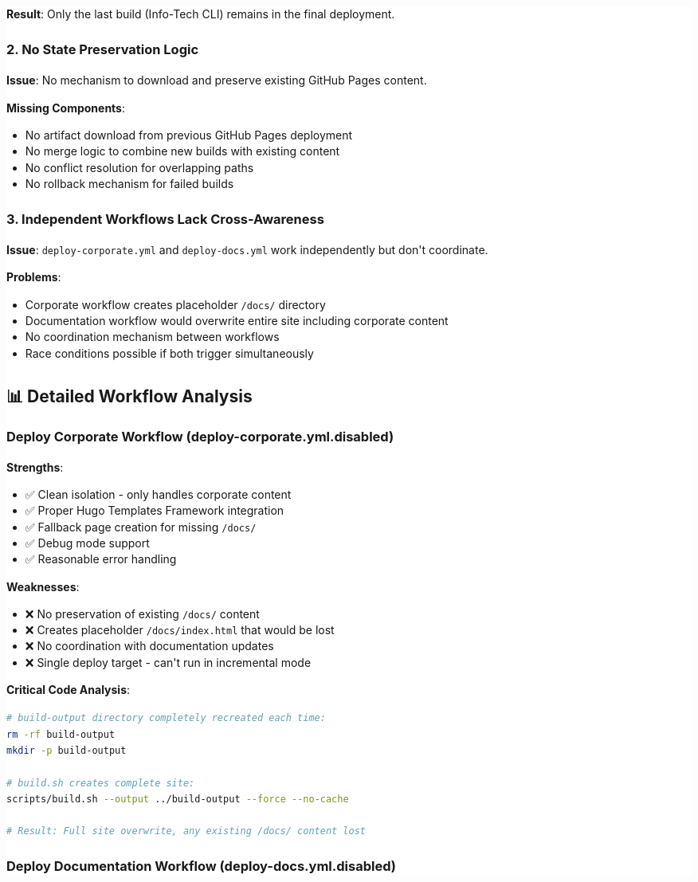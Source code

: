 
**Result**: Only the last build (Info-Tech CLI) remains in the final deployment.

### 2. No State Preservation Logic

**Issue**: No mechanism to download and preserve existing GitHub Pages content.

**Missing Components**:
- No artifact download from previous GitHub Pages deployment
- No merge logic to combine new builds with existing content
- No conflict resolution for overlapping paths
- No rollback mechanism for failed builds

### 3. Independent Workflows Lack Cross-Awareness

**Issue**: `deploy-corporate.yml` and `deploy-docs.yml` work independently but don't coordinate.

**Problems**:
- Corporate workflow creates placeholder `/docs/` directory
- Documentation workflow would overwrite entire site including corporate content
- No coordination mechanism between workflows
- Race conditions possible if both trigger simultaneously

## 📊 Detailed Workflow Analysis

### Deploy Corporate Workflow (deploy-corporate.yml.disabled)

**Strengths**:
- ✅ Clean isolation - only handles corporate content
- ✅ Proper Hugo Templates Framework integration
- ✅ Fallback page creation for missing `/docs/`
- ✅ Debug mode support
- ✅ Reasonable error handling

**Weaknesses**:
- ❌ No preservation of existing `/docs/` content
- ❌ Creates placeholder `/docs/index.html` that would be lost
- ❌ No coordination with documentation updates
- ❌ Single deploy target - can't run in incremental mode

**Critical Code Analysis**:
```bash
# build-output directory completely recreated each time:
rm -rf build-output
mkdir -p build-output

# build.sh creates complete site:
scripts/build.sh --output ../build-output --force --no-cache

# Result: Full site overwrite, any existing /docs/ content lost
```

### Deploy Documentation Workflow (deploy-docs.yml.disabled)
